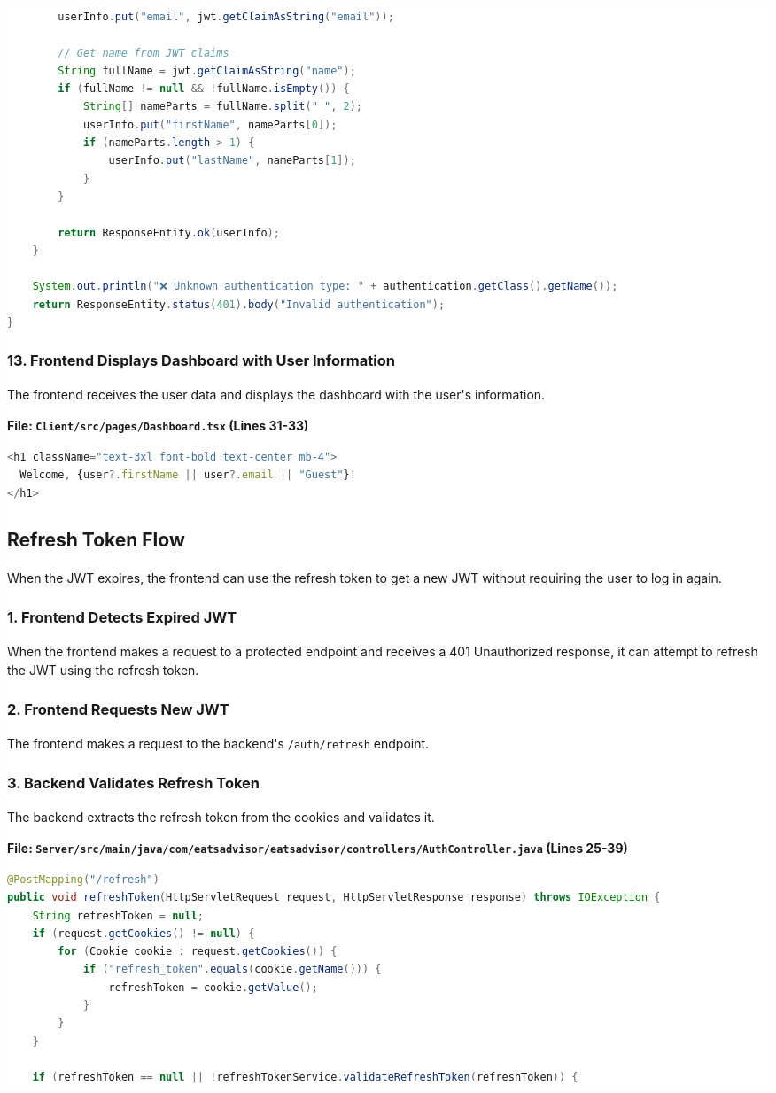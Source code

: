 ```java
        userInfo.put("email", jwt.getClaimAsString("email"));
        
        // Get name from JWT claims
        String fullName = jwt.getClaimAsString("name");
        if (fullName != null && !fullName.isEmpty()) {
            String[] nameParts = fullName.split(" ", 2);
            userInfo.put("firstName", nameParts[0]);
            if (nameParts.length > 1) {
                userInfo.put("lastName", nameParts[1]);
            }
        }
        
        return ResponseEntity.ok(userInfo);
    }

    System.out.println("❌ Unknown authentication type: " + authentication.getClass().getName());
    return ResponseEntity.status(401).body("Invalid authentication");
}
```

### 13. Frontend Displays Dashboard with User Information

The frontend receives the user data and displays the dashboard with the user's information.

**File: `Client/src/pages/Dashboard.tsx` (Lines 31-33)**
```typescript
<h1 className="text-3xl font-bold text-center mb-4">
  Welcome, {user?.firstName || user?.email || "Guest"}!
</h1>
```

## Refresh Token Flow

When the JWT expires, the frontend can use the refresh token to get a new JWT without requiring the user to log in again.

### 1. Frontend Detects Expired JWT

When the frontend makes a request to a protected endpoint and receives a 401 Unauthorized response, it can attempt to refresh the JWT using the refresh token.

### 2. Frontend Requests New JWT

The frontend makes a request to the backend's `/auth/refresh` endpoint.

### 3. Backend Validates Refresh Token

The backend extracts the refresh token from the cookies and validates it.

**File: `Server/src/main/java/com/eatsadvisor/eatsadvisor/controllers/AuthController.java` (Lines 25-39)**
```java
@PostMapping("/refresh")
public void refreshToken(HttpServletRequest request, HttpServletResponse response) throws IOException {
    String refreshToken = null;
    if (request.getCookies() != null) {
        for (Cookie cookie : request.getCookies()) {
            if ("refresh_token".equals(cookie.getName())) {
                refreshToken = cookie.getValue();
            }
        }
    }

    if (refreshToken == null || !refreshTokenService.validateRefreshToken(refreshToken)) {
```